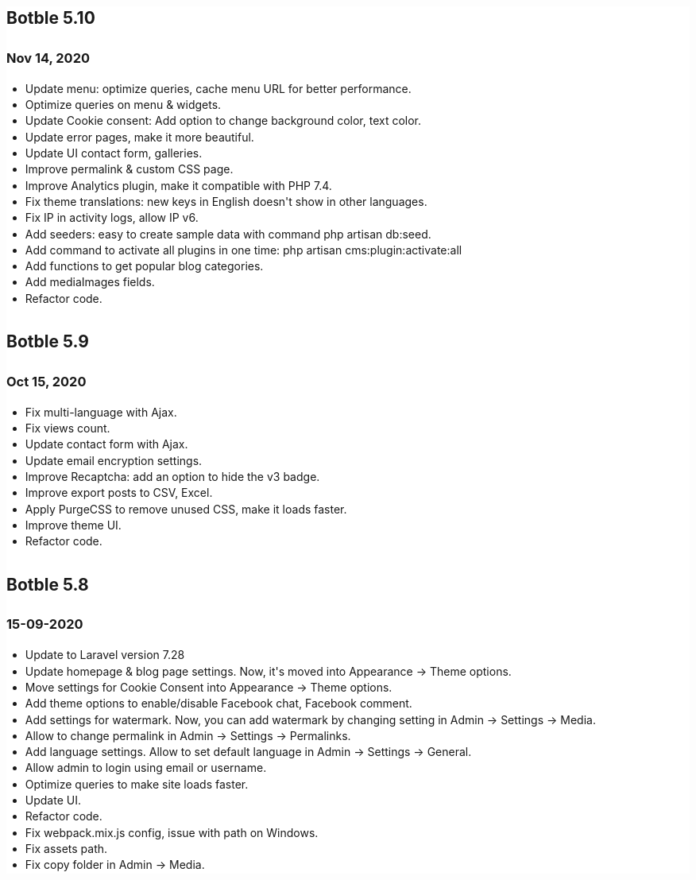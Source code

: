 ## Botble 5.10
### Nov 14, 2020
- Update menu: optimize queries, cache menu URL for better performance.
- Optimize queries on menu & widgets.
- Update Cookie consent: Add option to change background color, text color.
- Update error pages, make it more beautiful.
- Update UI contact form, galleries.
- Improve permalink & custom CSS page.
- Improve Analytics plugin, make it compatible with PHP 7.4.
- Fix theme translations: new keys in English doesn't show in other languages.
- Fix IP in activity logs, allow IP v6.
- Add seeders: easy to create sample data with command php artisan db:seed.
- Add command to activate all plugins in one time: php artisan cms:plugin:activate:all
- Add functions to get popular blog categories.
- Add mediaImages fields.
- Refactor code.

## Botble 5.9
### Oct 15, 2020
- Fix multi-language with Ajax.
- Fix views count.
- Update contact form with Ajax.
- Update email encryption settings.
- Improve Recaptcha: add an option to hide the v3 badge.
- Improve export posts to CSV, Excel.
- Apply PurgeCSS to remove unused CSS, make it loads faster.
- Improve theme UI.
- Refactor code.

## Botble 5.8
### 15-09-2020

- Update to Laravel version 7.28
- Update homepage & blog page settings. Now, it's moved into Appearance -> Theme options.
- Move settings for Cookie Consent into Appearance -> Theme options.
- Add theme options to enable/disable Facebook chat, Facebook comment.
- Add settings for watermark. Now, you can add watermark by changing setting in Admin -> Settings -> Media.
- Allow to change permalink in Admin -> Settings -> Permalinks.
- Add language settings. Allow to set default language in Admin -> Settings -> General.
- Allow admin to login using email or username.
- Optimize queries to make site loads faster.
- Update UI.
- Refactor code.
- Fix webpack.mix.js config, issue with path on Windows.
- Fix assets path.
- Fix copy folder in Admin -> Media.
